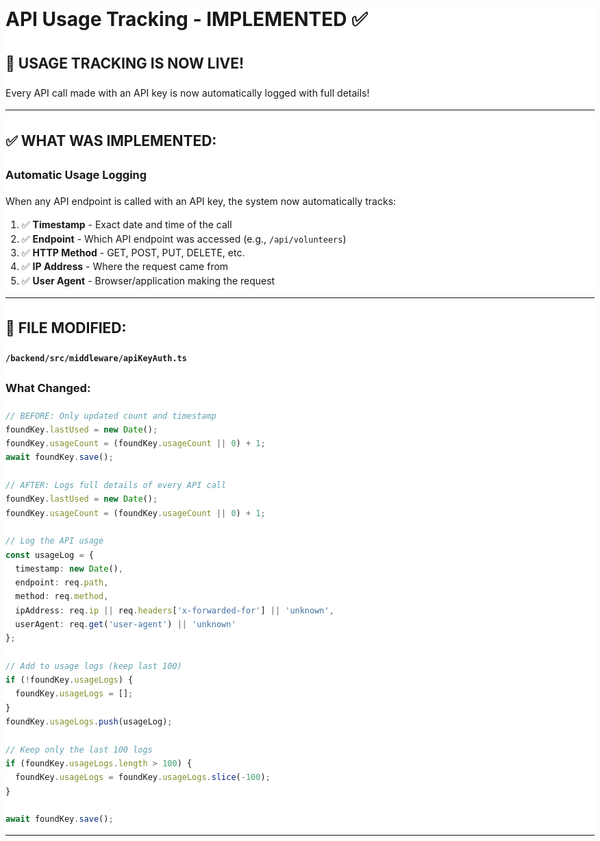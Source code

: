 # API Usage Tracking - IMPLEMENTED ✅

## 🎉 **USAGE TRACKING IS NOW LIVE!**

Every API call made with an API key is now automatically logged with full details!

---

## ✅ **WHAT WAS IMPLEMENTED:**

### **Automatic Usage Logging**

When any API endpoint is called with an API key, the system now automatically tracks:

1. ✅ **Timestamp** - Exact date and time of the call
2. ✅ **Endpoint** - Which API endpoint was accessed (e.g., `/api/volunteers`)
3. ✅ **HTTP Method** - GET, POST, PUT, DELETE, etc.
4. ✅ **IP Address** - Where the request came from
5. ✅ **User Agent** - Browser/application making the request

---

## 📁 **FILE MODIFIED:**

**`/backend/src/middleware/apiKeyAuth.ts`**

### **What Changed:**

```typescript
// BEFORE: Only updated count and timestamp
foundKey.lastUsed = new Date();
foundKey.usageCount = (foundKey.usageCount || 0) + 1;
await foundKey.save();

// AFTER: Logs full details of every API call
foundKey.lastUsed = new Date();
foundKey.usageCount = (foundKey.usageCount || 0) + 1;

// Log the API usage
const usageLog = {
  timestamp: new Date(),
  endpoint: req.path,
  method: req.method,
  ipAddress: req.ip || req.headers['x-forwarded-for'] || 'unknown',
  userAgent: req.get('user-agent') || 'unknown'
};

// Add to usage logs (keep last 100)
if (!foundKey.usageLogs) {
  foundKey.usageLogs = [];
}
foundKey.usageLogs.push(usageLog);

// Keep only the last 100 logs
if (foundKey.usageLogs.length > 100) {
  foundKey.usageLogs = foundKey.usageLogs.slice(-100);
}

await foundKey.save();
```

---